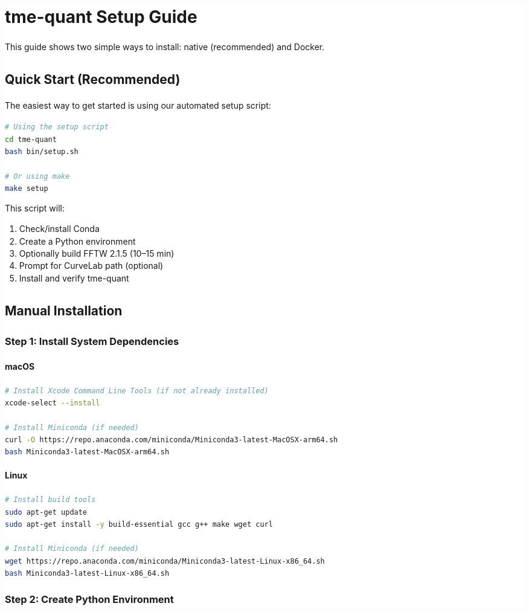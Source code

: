 # tme-quant Setup Guide

This guide shows two simple ways to install: native (recommended) and Docker.

## Quick Start (Recommended)

The easiest way to get started is using our automated setup script:

```bash
# Using the setup script
cd tme-quant
bash bin/setup.sh

# Or using make
make setup
```

This script will:
1. Check/install Conda
2. Create a Python environment
3. Optionally build FFTW 2.1.5 (10–15 min)
4. Prompt for CurveLab path (optional)
5. Install and verify tme-quant

## Manual Installation

### Step 1: Install System Dependencies

#### macOS
```bash
# Install Xcode Command Line Tools (if not already installed)
xcode-select --install

# Install Miniconda (if needed)
curl -O https://repo.anaconda.com/miniconda/Miniconda3-latest-MacOSX-arm64.sh
bash Miniconda3-latest-MacOSX-arm64.sh
```

#### Linux
```bash
# Install build tools
sudo apt-get update
sudo apt-get install -y build-essential gcc g++ make wget curl

# Install Miniconda (if needed)
wget https://repo.anaconda.com/miniconda/Miniconda3-latest-Linux-x86_64.sh
bash Miniconda3-latest-Linux-x86_64.sh
```

### Step 2: Create Python Environment

